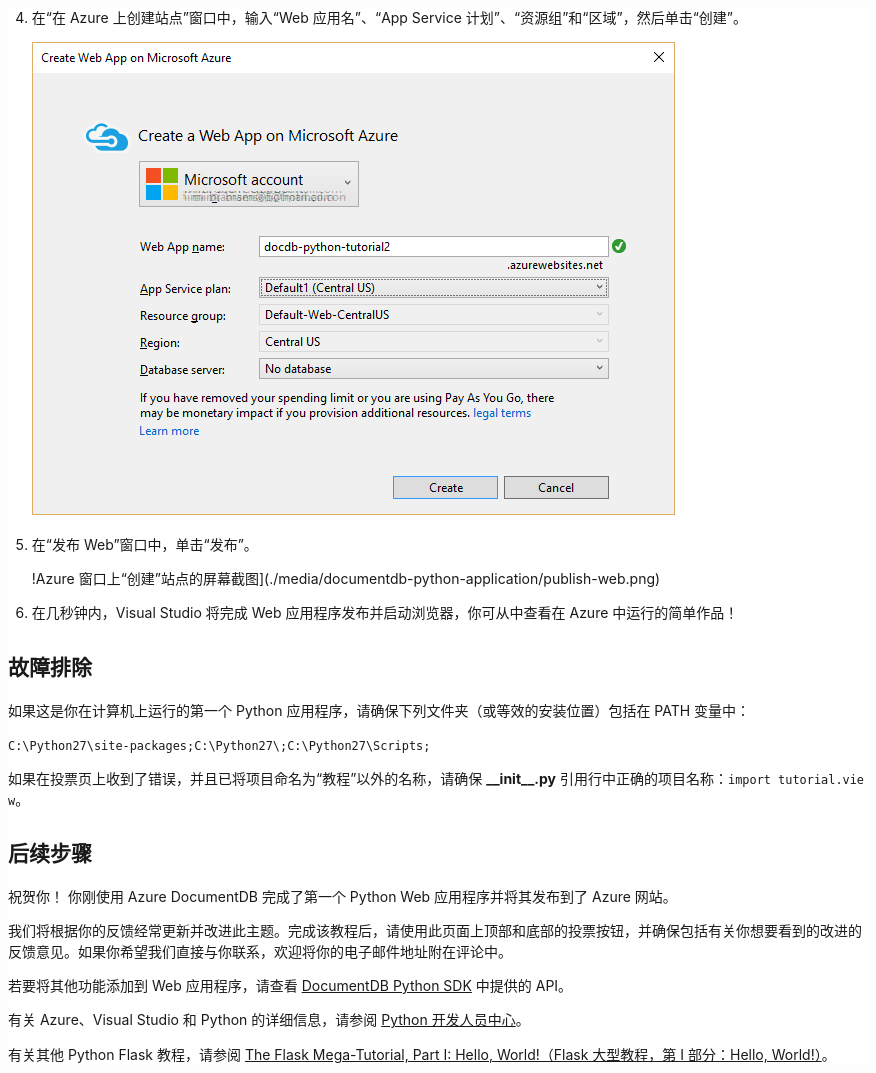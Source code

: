 4. 在“在 Azure 上创建站点”窗口中，输入“Web 应用名”、“App Service 计划”、“资源组”和“区域”，然后单击“创建”。

	![Azure 窗口上“创建”站点的屏幕截图](./media/documentdb-python-application/create-site-on-microsoft-azure.png)

5. 在“发布 Web”窗口中，单击“发布”。

	!Azure 窗口上“创建”站点的屏幕截图](./media/documentdb-python-application/publish-web.png)

3. 在几秒钟内，Visual Studio 将完成 Web 应用程序发布并启动浏览器，你可从中查看在 Azure 中运行的简单作品！

## 故障排除

如果这是你在计算机上运行的第一个 Python 应用程序，请确保下列文件夹（或等效的安装位置）包括在 PATH 变量中：

    C:\Python27\site-packages;C:\Python27\;C:\Python27\Scripts;

如果在投票页上收到了错误，并且已将项目命名为“教程”以外的名称，请确保 **\_\_init\_\_.py** 引用行中正确的项目名称：`import tutorial.view`。

## 后续步骤

祝贺你！ 你刚使用 Azure DocumentDB 完成了第一个 Python Web 应用程序并将其发布到了 Azure 网站。

我们将根据你的反馈经常更新并改进此主题。完成该教程后，请使用此页面上顶部和底部的投票按钮，并确保包括有关你想要看到的改进的反馈意见。如果你希望我们直接与你联系，欢迎将你的电子邮件地址附在评论中。

若要将其他功能添加到 Web 应用程序，请查看 [DocumentDB Python SDK](/documentation/articles/documentdb-sdk-python/) 中提供的 API。

有关 Azure、Visual Studio 和 Python 的详细信息，请参阅 [Python 开发人员中心](https://azure.microsoft.com/develop/python/)。

有关其他 Python Flask 教程，请参阅 [The Flask Mega-Tutorial, Part I: Hello, World!（Flask 大型教程，第 I 部分：Hello, World!）](http://blog.miguelgrinberg.com/post/the-flask-mega-tutorial-part-i-hello-world)。
